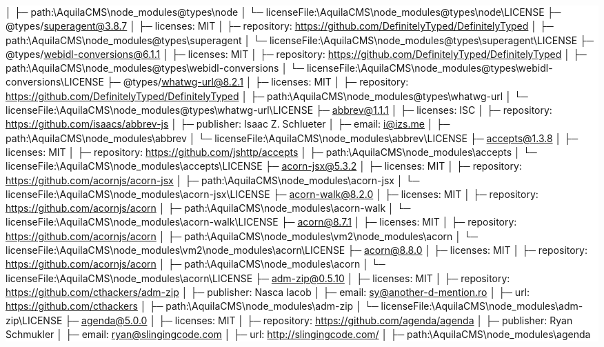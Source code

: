 │  ├─ path:\AquilaCMS\node_modules\@types\node
│  └─ licenseFile:\AquilaCMS\node_modules\@types\node\LICENSE
├─ @types/superagent@3.8.7
│  ├─ licenses: MIT
│  ├─ repository: https://github.com/DefinitelyTyped/DefinitelyTyped
│  ├─ path:\AquilaCMS\node_modules\@types\superagent
│  └─ licenseFile:\AquilaCMS\node_modules\@types\superagent\LICENSE
├─ @types/webidl-conversions@6.1.1
│  ├─ licenses: MIT
│  ├─ repository: https://github.com/DefinitelyTyped/DefinitelyTyped
│  ├─ path:\AquilaCMS\node_modules\@types\webidl-conversions
│  └─ licenseFile:\AquilaCMS\node_modules\@types\webidl-conversions\LICENSE
├─ @types/whatwg-url@8.2.1
│  ├─ licenses: MIT
│  ├─ repository: https://github.com/DefinitelyTyped/DefinitelyTyped
│  ├─ path:\AquilaCMS\node_modules\@types\whatwg-url
│  └─ licenseFile:\AquilaCMS\node_modules\@types\whatwg-url\LICENSE
├─ abbrev@1.1.1
│  ├─ licenses: ISC
│  ├─ repository: https://github.com/isaacs/abbrev-js
│  ├─ publisher: Isaac Z. Schlueter
│  ├─ email: i@izs.me
│  ├─ path:\AquilaCMS\node_modules\abbrev
│  └─ licenseFile:\AquilaCMS\node_modules\abbrev\LICENSE
├─ accepts@1.3.8
│  ├─ licenses: MIT
│  ├─ repository: https://github.com/jshttp/accepts
│  ├─ path:\AquilaCMS\node_modules\accepts
│  └─ licenseFile:\AquilaCMS\node_modules\accepts\LICENSE
├─ acorn-jsx@5.3.2
│  ├─ licenses: MIT
│  ├─ repository: https://github.com/acornjs/acorn-jsx
│  ├─ path:\AquilaCMS\node_modules\acorn-jsx
│  └─ licenseFile:\AquilaCMS\node_modules\acorn-jsx\LICENSE
├─ acorn-walk@8.2.0
│  ├─ licenses: MIT
│  ├─ repository: https://github.com/acornjs/acorn
│  ├─ path:\AquilaCMS\node_modules\acorn-walk
│  └─ licenseFile:\AquilaCMS\node_modules\acorn-walk\LICENSE
├─ acorn@8.7.1
│  ├─ licenses: MIT
│  ├─ repository: https://github.com/acornjs/acorn
│  ├─ path:\AquilaCMS\node_modules\vm2\node_modules\acorn
│  └─ licenseFile:\AquilaCMS\node_modules\vm2\node_modules\acorn\LICENSE
├─ acorn@8.8.0
│  ├─ licenses: MIT
│  ├─ repository: https://github.com/acornjs/acorn
│  ├─ path:\AquilaCMS\node_modules\acorn
│  └─ licenseFile:\AquilaCMS\node_modules\acorn\LICENSE
├─ adm-zip@0.5.10
│  ├─ licenses: MIT
│  ├─ repository: https://github.com/cthackers/adm-zip
│  ├─ publisher: Nasca Iacob
│  ├─ email: sy@another-d-mention.ro
│  ├─ url: https://github.com/cthackers
│  ├─ path:\AquilaCMS\node_modules\adm-zip
│  └─ licenseFile:\AquilaCMS\node_modules\adm-zip\LICENSE
├─ agenda@5.0.0
│  ├─ licenses: MIT
│  ├─ repository: https://github.com/agenda/agenda
│  ├─ publisher: Ryan Schmukler
│  ├─ email: ryan@slingingcode.com
│  ├─ url: http://slingingcode.com/
│  ├─ path:\AquilaCMS\node_modules\agenda